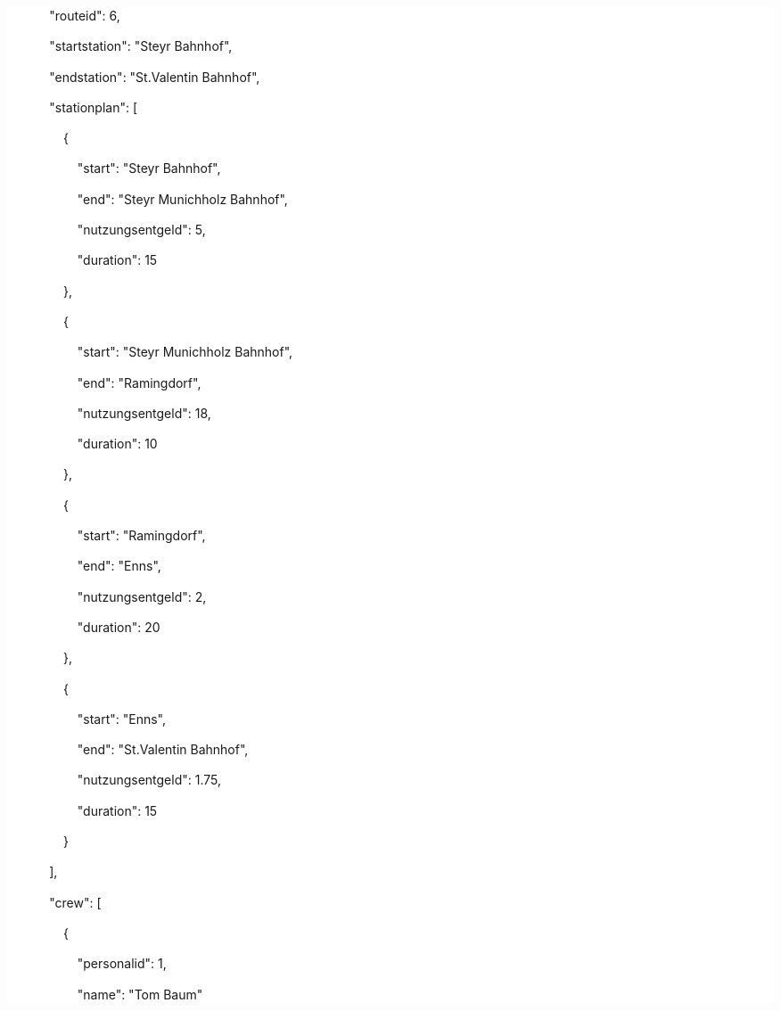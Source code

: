             "routeid": 6,

            "startstation": "Steyr Bahnhof",

            "endstation": "St.Valentin Bahnhof",

            "stationplan": [

                {

                    "start": "Steyr Bahnhof",

                    "end": "Steyr Munichholz Bahnhof",

                    "nutzungsentgeld": 5,

                    "duration": 15

                },

                {

                    "start": "Steyr Munichholz Bahnhof",

                    "end": "Ramingdorf",

                    "nutzungsentgeld": 18,

                    "duration": 10

                },

                {

                    "start": "Ramingdorf",

                    "end": "Enns",

                    "nutzungsentgeld": 2,

                    "duration": 20

                },

                {

                    "start": "Enns",

                    "end": "St.Valentin Bahnhof",

                    "nutzungsentgeld": 1.75,

                    "duration": 15

                }

            ],

            "crew": [

                {

                    "personalid": 1,

                    "name": "Tom Baum"
